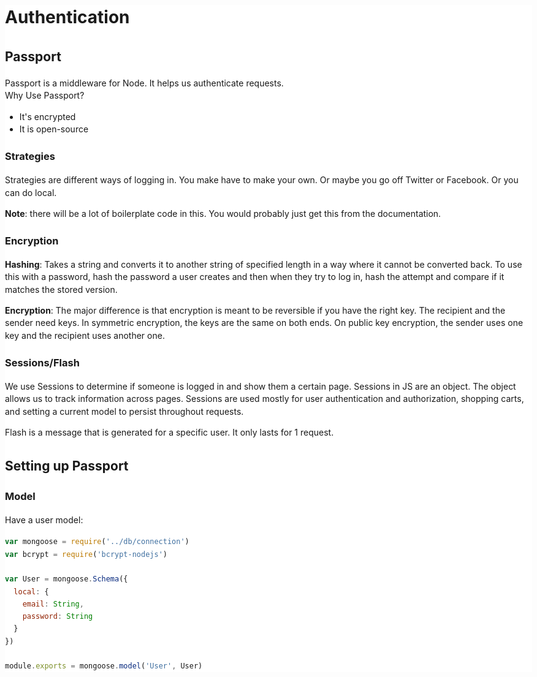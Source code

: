 # Authentication

## Passport
Passport is a middleware for Node. It helps us authenticate requests.  
Why Use Passport?
* It's encrypted
* It is open-source

### Strategies
Strategies are different ways of logging in. You make have to make your own. Or maybe you go off Twitter or Facebook. Or you can do local.  

__Note__: there will be a lot of boilerplate code in this. You would probably just get this from the documentation. 

### Encryption
__Hashing__: Takes a string and converts it to another string of specified length in a way where it cannot be converted back. To use this with a password, hash the password a user creates and then when they try to log in, hash the attempt and compare if it matches the stored version.  

__Encryption__: The major difference is that encryption is meant to be reversible if you have the right key. The recipient and the sender need keys. In symmetric encryption, the keys are the same on both ends. On public key encryption, the sender uses one key and the recipient uses another one. 

### Sessions/Flash
We use Sessions to determine if someone is logged in and show them a certain page. Sessions in JS are an object. The object allows us to track information across pages. Sessions are used mostly for user authentication and authorization, shopping carts, and setting a current model to persist throughout requests.  

Flash is a message that is generated for a specific user. It only lasts for 1 request. 

## Setting up Passport
### Model
Have a user model:
```js
var mongoose = require('../db/connection')
var bcrypt = require('bcrypt-nodejs')

var User = mongoose.Schema({
  local: {
    email: String,
    password: String
  }
})

module.exports = mongoose.model('User', User)
```

